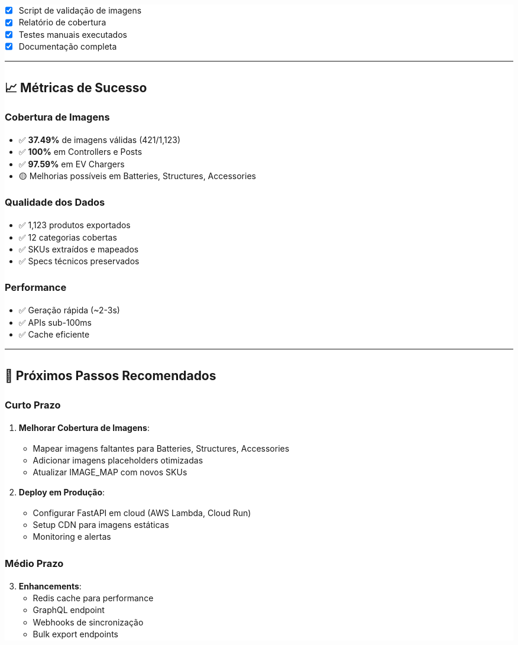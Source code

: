 - [x] Script de validação de imagens
- [x] Relatório de cobertura
- [x] Testes manuais executados
- [x] Documentação completa

---

## 📈 Métricas de Sucesso

### Cobertura de Imagens

- ✅ **37.49%** de imagens válidas (421/1,123)
- ✅ **100%** em Controllers e Posts
- ✅ **97.59%** em EV Chargers
- 🟡 Melhorias possíveis em Batteries, Structures, Accessories

### Qualidade dos Dados

- ✅ 1,123 produtos exportados
- ✅ 12 categorias cobertas
- ✅ SKUs extraídos e mapeados
- ✅ Specs técnicos preservados

### Performance

- ✅ Geração rápida (~2-3s)
- ✅ APIs sub-100ms
- ✅ Cache eficiente

---

## 🎯 Próximos Passos Recomendados

### Curto Prazo

1. **Melhorar Cobertura de Imagens**:
   - Mapear imagens faltantes para Batteries, Structures, Accessories
   - Adicionar imagens placeholders otimizadas
   - Atualizar IMAGE_MAP com novos SKUs

2. **Deploy em Produção**:
   - Configurar FastAPI em cloud (AWS Lambda, Cloud Run)
   - Setup CDN para imagens estáticas
   - Monitoring e alertas

### Médio Prazo

3. **Enhancements**:
   - Redis cache para performance
   - GraphQL endpoint
   - Webhooks de sincronização
   - Bulk export endpoints
